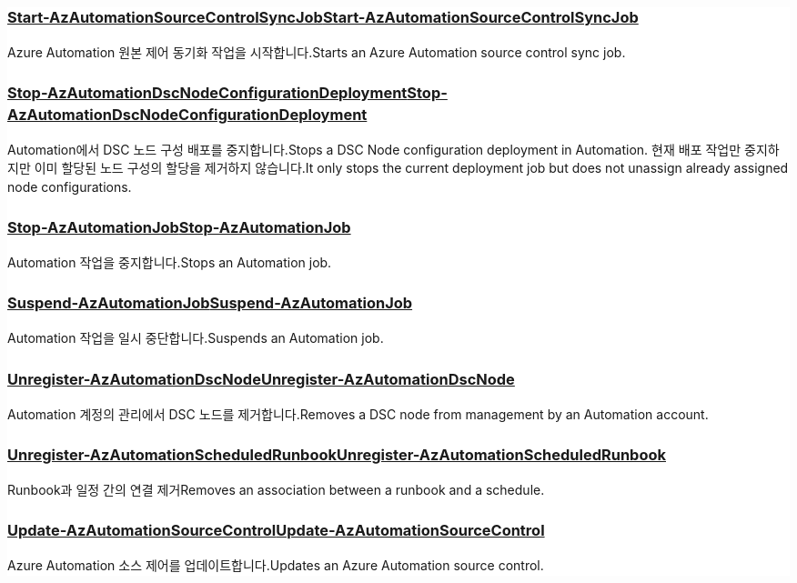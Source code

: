 ### [<span data-ttu-id="80c01-265">Start-AzAutomationSourceControlSyncJob</span><span class="sxs-lookup"><span data-stu-id="80c01-265">Start-AzAutomationSourceControlSyncJob</span></span>](Start-AzAutomationSourceControlSyncJob.md)
<span data-ttu-id="80c01-266">Azure Automation 원본 제어 동기화 작업을 시작합니다.</span><span class="sxs-lookup"><span data-stu-id="80c01-266">Starts an Azure Automation source control sync job.</span></span>

### [<span data-ttu-id="80c01-267">Stop-AzAutomationDscNodeConfigurationDeployment</span><span class="sxs-lookup"><span data-stu-id="80c01-267">Stop-AzAutomationDscNodeConfigurationDeployment</span></span>](Stop-AzAutomationDscNodeConfigurationDeployment.md)
<span data-ttu-id="80c01-268">Automation에서 DSC 노드 구성 배포를 중지합니다.</span><span class="sxs-lookup"><span data-stu-id="80c01-268">Stops a DSC Node configuration deployment in Automation.</span></span> <span data-ttu-id="80c01-269">현재 배포 작업만 중지하지만 이미 할당된 노드 구성의 할당을 제거하지 않습니다.</span><span class="sxs-lookup"><span data-stu-id="80c01-269">It only stops the current deployment job but does not unassign already assigned node configurations.</span></span>

### [<span data-ttu-id="80c01-270">Stop-AzAutomationJob</span><span class="sxs-lookup"><span data-stu-id="80c01-270">Stop-AzAutomationJob</span></span>](Stop-AzAutomationJob.md)
<span data-ttu-id="80c01-271">Automation 작업을 중지합니다.</span><span class="sxs-lookup"><span data-stu-id="80c01-271">Stops an Automation job.</span></span>

### [<span data-ttu-id="80c01-272">Suspend-AzAutomationJob</span><span class="sxs-lookup"><span data-stu-id="80c01-272">Suspend-AzAutomationJob</span></span>](Suspend-AzAutomationJob.md)
<span data-ttu-id="80c01-273">Automation 작업을 일시 중단합니다.</span><span class="sxs-lookup"><span data-stu-id="80c01-273">Suspends an Automation job.</span></span>

### [<span data-ttu-id="80c01-274">Unregister-AzAutomationDscNode</span><span class="sxs-lookup"><span data-stu-id="80c01-274">Unregister-AzAutomationDscNode</span></span>](Unregister-AzAutomationDscNode.md)
<span data-ttu-id="80c01-275">Automation 계정의 관리에서 DSC 노드를 제거합니다.</span><span class="sxs-lookup"><span data-stu-id="80c01-275">Removes a DSC node from management by an Automation account.</span></span>

### [<span data-ttu-id="80c01-276">Unregister-AzAutomationScheduledRunbook</span><span class="sxs-lookup"><span data-stu-id="80c01-276">Unregister-AzAutomationScheduledRunbook</span></span>](Unregister-AzAutomationScheduledRunbook.md)
<span data-ttu-id="80c01-277">Runbook과 일정 간의 연결 제거</span><span class="sxs-lookup"><span data-stu-id="80c01-277">Removes an association between a runbook and a schedule.</span></span>

### [<span data-ttu-id="80c01-278">Update-AzAutomationSourceControl</span><span class="sxs-lookup"><span data-stu-id="80c01-278">Update-AzAutomationSourceControl</span></span>](Update-AzAutomationSourceControl.md)
<span data-ttu-id="80c01-279">Azure Automation 소스 제어를 업데이트합니다.</span><span class="sxs-lookup"><span data-stu-id="80c01-279">Updates an Azure Automation source control.</span></span>

